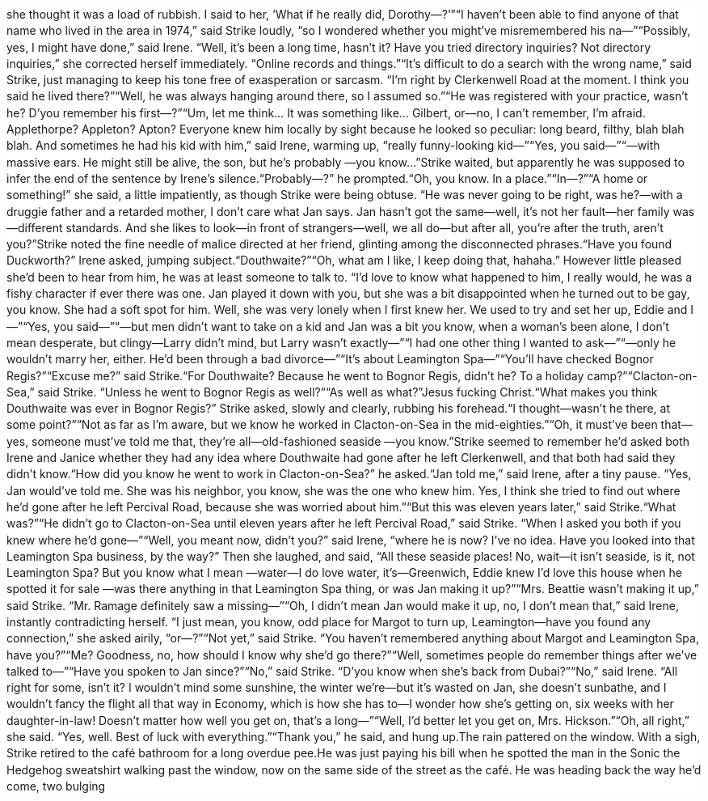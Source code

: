 she thought it was a load of rubbish. I said to her, ‘What if he really did, Dorothy—?’”“I haven’t been able to find anyone of that name who lived in the area in 1974,” said Strike loudly, “so I wondered whether you might’ve misremembered his na—”“Possibly, yes, I might have done,” said Irene. “Well, it’s been a long time, hasn’t it? Have you tried directory inquiries? Not directory inquiries,” she corrected herself immediately. “Online records and things.”“It’s difficult to do a search with the wrong name,” said Strike, just managing to keep his tone free of exasperation or sarcasm. “I’m right by Clerkenwell Road at the moment. I think you said he lived there?”“Well, he was always hanging around there, so I assumed so.”“He was registered with your practice, wasn’t he? D’you remember his first—?”“Um, let me think… It was something like… Gilbert, or—no, I can’t remember, I’m afraid. Applethorpe? Appleton? Apton? Everyone knew him locally by sight because he looked so peculiar: long beard, filthy, blah blah blah. And sometimes he had his kid with him,” said Irene, warming up, “really funny-looking kid—”“Yes, you said—”“—with massive ears. He might still be alive, the son, but he’s probably —you know…”Strike waited, but apparently he was supposed to infer the end of the sentence by Irene’s silence.“Probably—?” he prompted.“Oh, you know. In a place.”“In—?”“A home or something!” she said, a little impatiently, as though Strike were being obtuse. “He was never going to be right, was he?—with a druggie father and a retarded mother, I don’t care what Jan says. Jan hasn’t got the same—well, it’s not her fault—her family was—different standards. And she likes to look—in front of strangers—well, we all do—but after all, you’re after the truth, aren’t you?”Strike noted the fine needle of malice directed at her friend, glinting among the disconnected phrases.“Have you found Duckworth?” Irene asked, jumping subject.“Douthwaite?”“Oh, what am I like, I keep doing that, hahaha.” However little pleased she’d been to hear from him, he was at least someone to talk to. “I’d love to know what happened to him, I really would, he was a fishy character if ever there was one. Jan played it down with you, but she was a bit disappointed when he turned out to be gay, you know. She had a soft spot for him. Well, she was very lonely when I first knew her. We used to try and set her up, Eddie and I—”“Yes, you said—”“—but men didn’t want to take on a kid and Jan was a bit you know, when a woman’s been alone, I don’t mean desperate, but clingy—Larry didn’t mind, but Larry wasn’t exactly—”“I had one other thing I wanted to ask—”“—only he wouldn’t marry her, either. He’d been through a bad divorce—”“It’s about Leamington Spa—”“You’ll have checked Bognor Regis?”“Excuse me?” said Strike.“For Douthwaite? Because he went to Bognor Regis, didn’t he? To a holiday camp?”“Clacton-on-Sea,” said Strike. “Unless he went to Bognor Regis as well?”“As well as what?”Jesus fucking Christ.“What makes you think Douthwaite was ever in Bognor Regis?” Strike asked, slowly and clearly, rubbing his forehead.“I thought—wasn’t he there, at some point?”“Not as far as I’m aware, but we know he worked in Clacton-on-Sea in the mid-eighties.”“Oh, it must’ve been that—yes, someone must’ve told me that, they’re all—old-fashioned seaside —you know.”Strike seemed to remember he’d asked both Irene and Janice whether they had any idea where Douthwaite had gone after he left Clerkenwell, and that both had said they didn’t know.“How did you know he went to work in Clacton-on-Sea?” he asked.“Jan told me,” said Irene, after a tiny pause. “Yes, Jan would’ve told me. She was his neighbor, you know, she was the one who knew him. Yes, I think she tried to find out where he’d gone after he left Percival Road, because she was worried about him.”“But this was eleven years later,” said Strike.“What was?”“He didn’t go to Clacton-on-Sea until eleven years after he left Percival Road,” said Strike. “When I asked you both if you knew where he’d gone—”“Well, you meant now, didn’t you?” said Irene, “where he is now? I’ve no idea. Have you looked into that Leamington Spa business, by the way?” Then she laughed, and said, “All these seaside places! No, wait—it isn’t seaside, is it, not Leamington Spa? But you know what I mean —water—I do love water, it’s—Greenwich, Eddie knew I’d love this house when he spotted it for sale —was there anything in that Leamington Spa thing, or was Jan making it up?”“Mrs. Beattie wasn’t making it up,” said Strike. “Mr. Ramage definitely saw a missing—”“Oh, I didn’t mean Jan would make it up, no, I don’t mean that,” said Irene, instantly contradicting herself. “I just mean, you know, odd place for Margot to turn up, Leamington—have you found any connection,” she asked airily, “or—?”“Not yet,” said Strike. “You haven’t remembered anything about Margot and Leamington Spa, have you?”“Me? Goodness, no, how should I know why she’d go there?”“Well, sometimes people do remember things after we’ve talked to—”“Have you spoken to Jan since?”“No,” said Strike. “D’you know when she’s back from Dubai?”“No,” said Irene. “All right for some, isn’t it? I wouldn’t mind some sunshine, the winter we’re—but it’s wasted on Jan, she doesn’t sunbathe, and I wouldn’t fancy the flight all that way in Economy, which is how she has to—I wonder how she’s getting on, six weeks with her daughter-in-law! Doesn’t matter how well you get on, that’s a long—”“Well, I’d better let you get on, Mrs. Hickson.”“Oh, all right,” she said. “Yes, well. Best of luck with everything.”“Thank you,” he said, and hung up.The rain pattered on the window. With a sigh, Strike retired to the café bathroom for a long overdue pee.He was just paying his bill when he spotted the man in the Sonic the Hedgehog sweatshirt walking past the window, now on the same side of the street as the café. He was heading back the way he’d come, two bulging